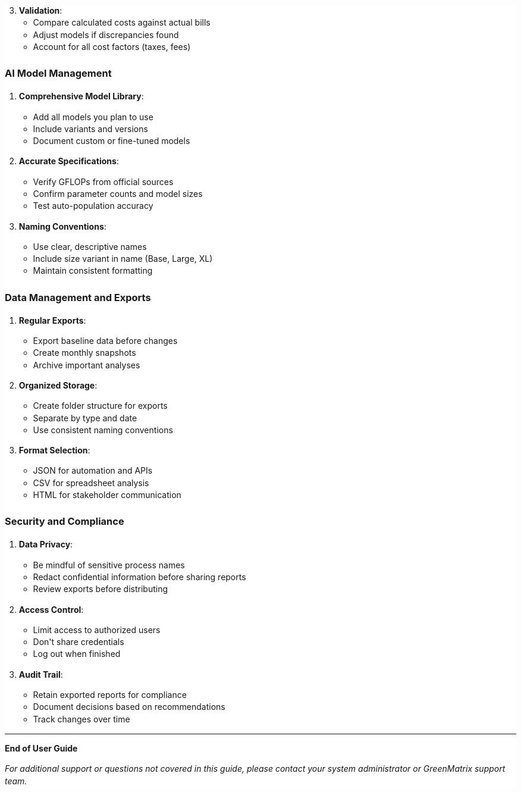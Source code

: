 3. **Validation**:
   - Compare calculated costs against actual bills
   - Adjust models if discrepancies found
   - Account for all cost factors (taxes, fees)

### AI Model Management

1. **Comprehensive Model Library**:
   - Add all models you plan to use
   - Include variants and versions
   - Document custom or fine-tuned models

2. **Accurate Specifications**:
   - Verify GFLOPs from official sources
   - Confirm parameter counts and model sizes
   - Test auto-population accuracy

3. **Naming Conventions**:
   - Use clear, descriptive names
   - Include size variant in name (Base, Large, XL)
   - Maintain consistent formatting

### Data Management and Exports

1. **Regular Exports**:
   - Export baseline data before changes
   - Create monthly snapshots
   - Archive important analyses

2. **Organized Storage**:
   - Create folder structure for exports
   - Separate by type and date
   - Use consistent naming conventions

3. **Format Selection**:
   - JSON for automation and APIs
   - CSV for spreadsheet analysis
   - HTML for stakeholder communication

### Security and Compliance

1. **Data Privacy**:
   - Be mindful of sensitive process names
   - Redact confidential information before sharing reports
   - Review exports before distributing

2. **Access Control**:
   - Limit access to authorized users
   - Don't share credentials
   - Log out when finished

3. **Audit Trail**:
   - Retain exported reports for compliance
   - Document decisions based on recommendations
   - Track changes over time

---

**End of User Guide**

*For additional support or questions not covered in this guide, please contact your system administrator or GreenMatrix support team.*
